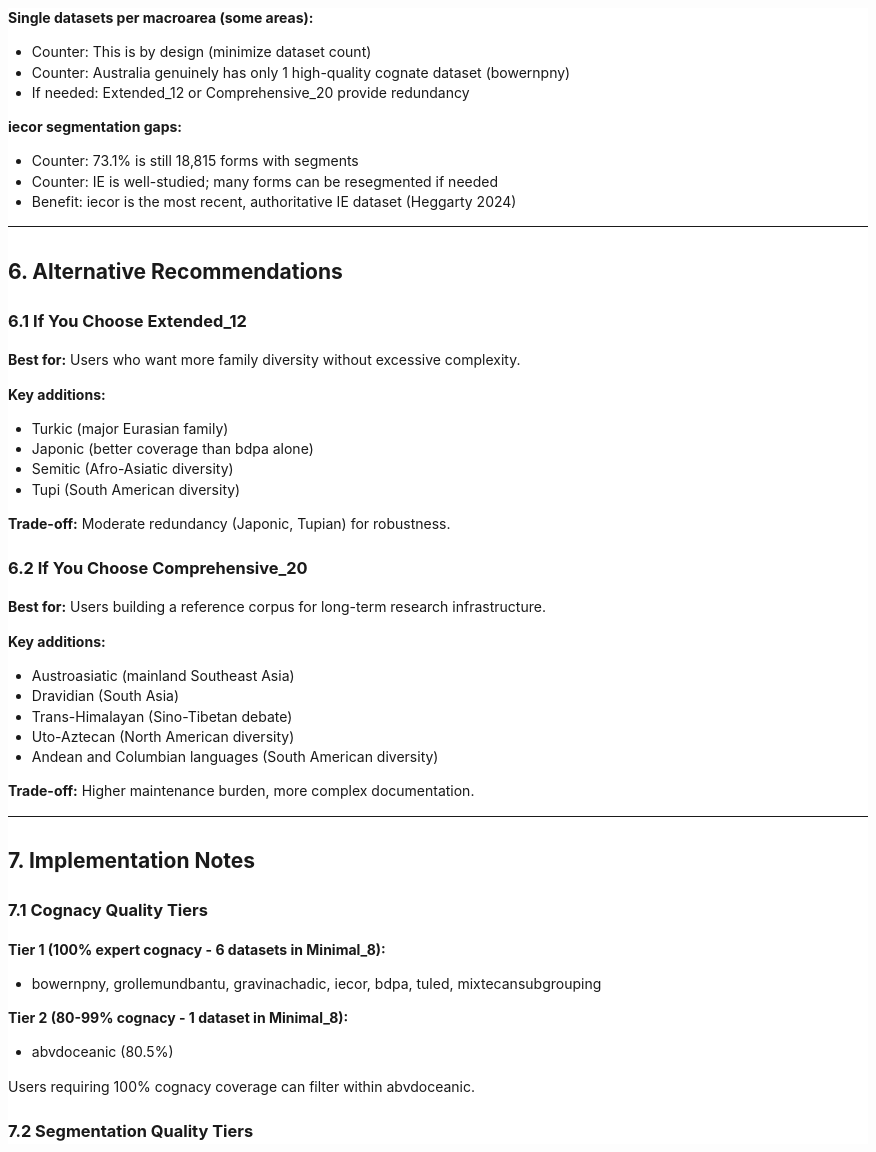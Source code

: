**Single datasets per macroarea (some areas):**
- Counter: This is by design (minimize dataset count)
- Counter: Australia genuinely has only 1 high-quality cognate dataset (bowernpny)
- If needed: Extended_12 or Comprehensive_20 provide redundancy

**iecor segmentation gaps:**
- Counter: 73.1% is still 18,815 forms with segments
- Counter: IE is well-studied; many forms can be resegmented if needed
- Benefit: iecor is the most recent, authoritative IE dataset (Heggarty 2024)

---

## 6. Alternative Recommendations

### 6.1 If You Choose Extended_12

**Best for:** Users who want more family diversity without excessive complexity.

**Key additions:**
- Turkic (major Eurasian family)
- Japonic (better coverage than bdpa alone)
- Semitic (Afro-Asiatic diversity)
- Tupi (South American diversity)

**Trade-off:** Moderate redundancy (Japonic, Tupian) for robustness.

### 6.2 If You Choose Comprehensive_20

**Best for:** Users building a reference corpus for long-term research infrastructure.

**Key additions:**
- Austroasiatic (mainland Southeast Asia)
- Dravidian (South Asia)
- Trans-Himalayan (Sino-Tibetan debate)
- Uto-Aztecan (North American diversity)
- Andean and Columbian languages (South American diversity)

**Trade-off:** Higher maintenance burden, more complex documentation.

---

## 7. Implementation Notes

### 7.1 Cognacy Quality Tiers

**Tier 1 (100% expert cognacy - 6 datasets in Minimal_8):**
- bowernpny, grollemundbantu, gravinachadic, iecor, bdpa, tuled, mixtecansubgrouping

**Tier 2 (80-99% cognacy - 1 dataset in Minimal_8):**
- abvdoceanic (80.5%)

Users requiring 100% cognacy coverage can filter within abvdoceanic.

### 7.2 Segmentation Quality Tiers
